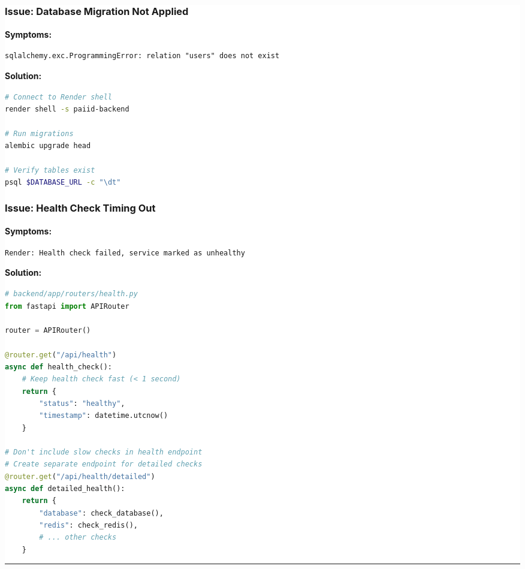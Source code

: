 ### Issue: Database Migration Not Applied

**Symptoms:**
```
sqlalchemy.exc.ProgrammingError: relation "users" does not exist
```

**Solution:**
```bash
# Connect to Render shell
render shell -s paiid-backend

# Run migrations
alembic upgrade head

# Verify tables exist
psql $DATABASE_URL -c "\dt"
```

### Issue: Health Check Timing Out

**Symptoms:**
```
Render: Health check failed, service marked as unhealthy
```

**Solution:**
```python
# backend/app/routers/health.py
from fastapi import APIRouter

router = APIRouter()

@router.get("/api/health")
async def health_check():
    # Keep health check fast (< 1 second)
    return {
        "status": "healthy",
        "timestamp": datetime.utcnow()
    }

# Don't include slow checks in health endpoint
# Create separate endpoint for detailed checks
@router.get("/api/health/detailed")
async def detailed_health():
    return {
        "database": check_database(),
        "redis": check_redis(),
        # ... other checks
    }
```

---
